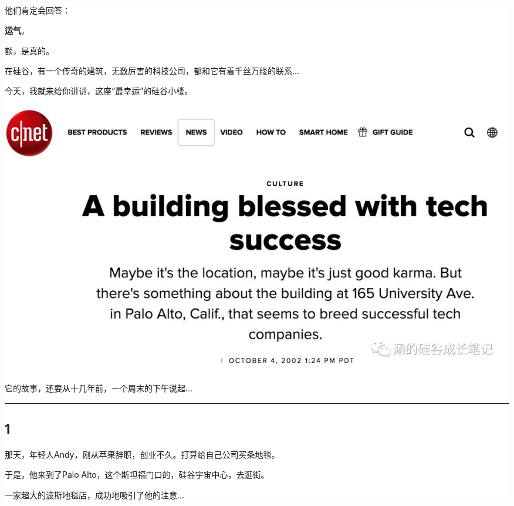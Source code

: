 他们肯定会回答：

**运气**。

额，是真的。

在硅谷，有一个传奇的建筑，无数厉害的科技公司，都和它有着千丝万缕的联系...

今天，我就来给你讲讲，这座“最幸运”的硅谷小楼。

![20181113-135331-0002](/assets/images/20181113-135331-0002.jpg)

它的故事，还要从十几年前，一个周末的下午说起...

---

## 1

那天，年轻人Andy，刚从苹果辞职，创业不久。打算给自己公司买条地毯。

于是，他来到了Palo Alto，这个斯坦福门口的，硅谷宇宙中心，去逛街。

一家超大的波斯地毯店，成功地吸引了他的注意...
